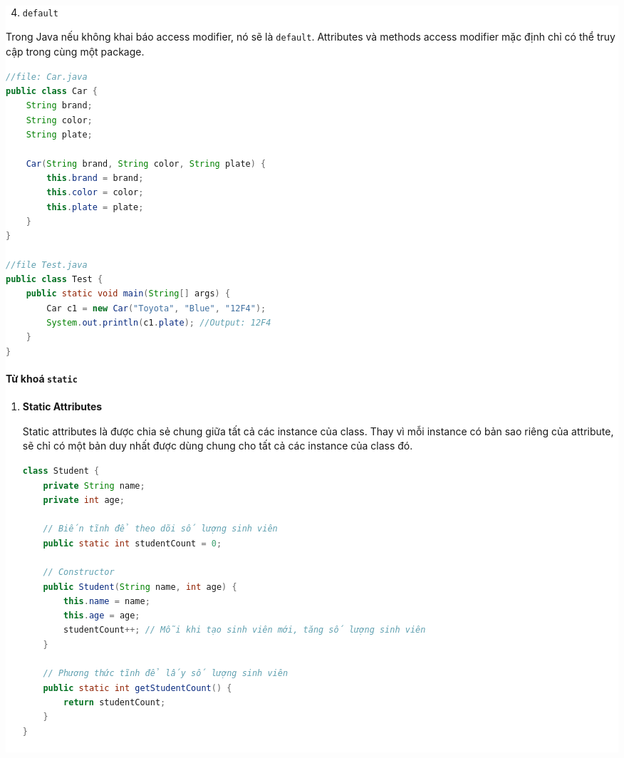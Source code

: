4. `default`

Trong Java nếu không khai báo access modifier, nó sẽ là `default`. Attributes và methods access modifier mặc định chỉ có
thể truy cập trong cùng một package.

```java
//file: Car.java
public class Car {
    String brand;
    String color;
    String plate;

    Car(String brand, String color, String plate) {
        this.brand = brand;
        this.color = color;
        this.plate = plate;
    }
}

//file Test.java
public class Test {
    public static void main(String[] args) {
        Car c1 = new Car("Toyota", "Blue", "12F4");
        System.out.println(c1.plate); //Output: 12F4
    }
}
```

#### Từ khoá `static`

1. **Static Attributes**

   Static attributes là được chia sẻ chung giữa tất cả các instance của class. Thay vì mỗi instance có bản sao riêng của
   attribute, sẽ chỉ có một bản duy nhất được dùng chung cho tất cả các instance của class đó.
    ```java
    class Student {
        private String name;
        private int age;
    
        // Biến tĩnh để theo dõi số lượng sinh viên
        public static int studentCount = 0;
    
        // Constructor
        public Student(String name, int age) {
            this.name = name;
            this.age = age;
            studentCount++; // Mỗi khi tạo sinh viên mới, tăng số lượng sinh viên
        }
        
        // Phương thức tĩnh để lấy số lượng sinh viên
        public static int getStudentCount() {
            return studentCount;
        }
   }
        